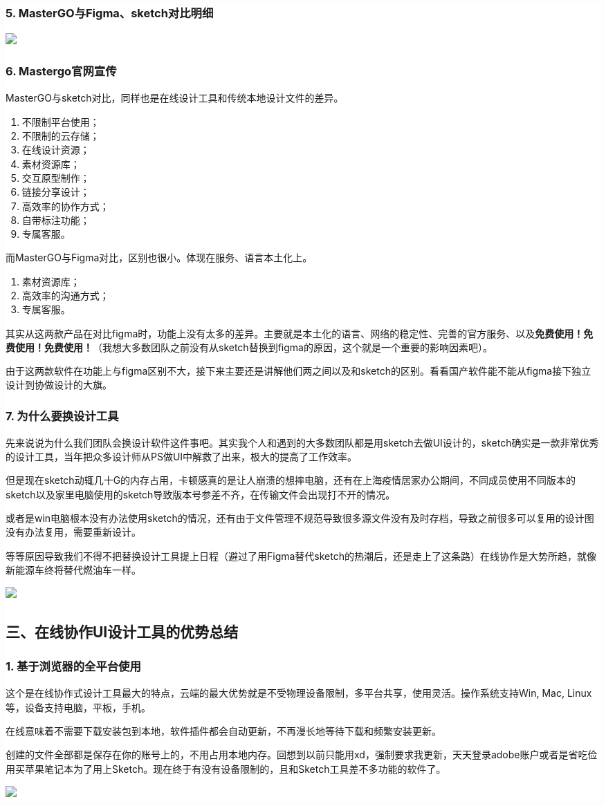 ### 5\. MasterGO与Figma、sketch对比明细

![](https://image.woshipm.com/wp-files/2022/07/8qWvgljB1iuE0f5gbGFk.png)

### 6\. Mastergo官网宣传

MasterGO与sketch对比，同样也是在线设计工具和传统本地设计文件的差异。

1.  不限制平台使用；
2.  不限制的云存储；
3.  在线设计资源；
4.  素材资源库；
5.  交互原型制作；
6.  链接分享设计；
7.  高效率的协作方式；
8.  自带标注功能；
9.  专属客服。

而MasterGO与Figma对比，区别也很小。体现在服务、语言本土化上。

1.  素材资源库；
2.  高效率的沟通方式；
3.  专属客服。

其实从这两款产品在对比figma时，功能上没有太多的差异。主要就是本土化的语言、网络的稳定性、完善的官方服务、以及**免费使用！免费使用！免费使用！**（我想大多数团队之前没有从sketch替换到figma的原因，这个就是一个重要的影响因素吧）。

由于这两款软件在功能上与figma区别不大，接下来主要还是讲解他们两之间以及和sketch的区别。看看国产软件能不能从figma接下独立设计到协做设计的大旗。

### 7\. 为什么要换设计工具

先来说说为什么我们团队会换设计软件这件事吧。其实我个人和遇到的大多数团队都是用sketch去做UI设计的，sketch确实是一款非常优秀的设计工具，当年把众多设计师从PS做UI中解救了出来，极大的提高了工作效率。

但是现在sketch动辄几十G的内存占用，卡顿感真的是让人崩溃的想摔电脑，还有在上海疫情居家办公期间，不同成员使用不同版本的sketch以及家里电脑使用的sketch导致版本号参差不齐，在传输文件会出现打不开的情况。

或者是win电脑根本没有办法使用sketch的情况，还有由于文件管理不规范导致很多源文件没有及时存档，导致之前很多可以复用的设计图没有办法复用，需要重新设计。

等等原因导致我们不得不把替换设计工具提上日程（避过了用Figma替代sketch的热潮后，还是走上了这条路）在线协作是大势所趋，就像新能源车终将替代燃油车一样。

![](https://image.woshipm.com/wp-files/2022/07/9ybfQg8bDa9QQrevgOH0.png)

## 三、在线协作UI设计工具的优势总结

### 1\. 基于浏览器的全平台使用

这个是在线协作式设计工具最大的特点，云端的最大优势就是不受物理设备限制，多平台共享，使用灵活。操作系统支持Win, Mac, Linux等，设备支持电脑，平板，手机。

在线意味着不需要下载安装包到本地，软件插件都会自动更新，不再漫长地等待下载和频繁安装更新。

创建的文件全部都是保存在你的账号上的，不用占用本地内存。回想到以前只能用xd，强制要求我更新，天天登录adobe账户或者是省吃俭用买苹果笔记本为了用上Sketch。现在终于有没有设备限制的，且和Sketch工具差不多功能的软件了。

![](https://image.woshipm.com/wp-files/2022/07/Dot3E9qrrj9x4ZgrJlsz.png)
